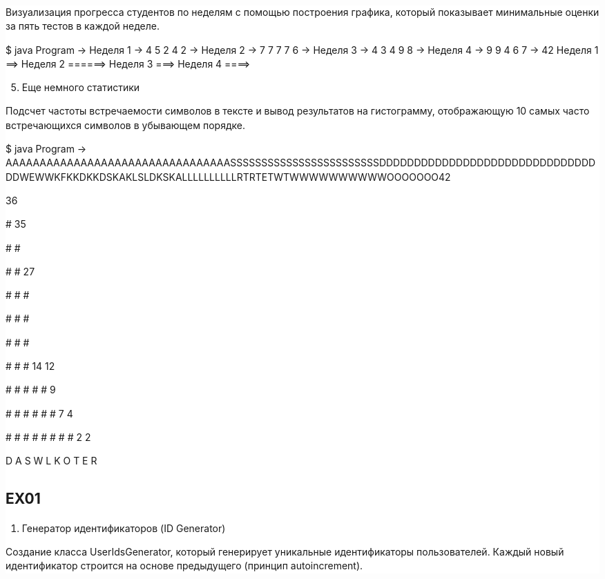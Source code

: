 Визуализация прогресса студентов по неделям с помощью построения графика, который показывает минимальные оценки за пять тестов в каждой неделе.

$ java Program
-> Неделя 1
-> 4 5 2 4 2
-> Неделя 2
-> 7 7 7 7 6
-> Неделя 3
-> 4 3 4 9 8
-> Неделя 4
-> 9 9 4 6 7
-> 42
Неделя 1 ==>
Неделя 2 ======>
Неделя 3 ===>
Неделя 4 ====>

5)  Еще немного статистики

Подсчет частоты встречаемости символов в тексте и вывод результатов на гистограмму, отображающую 10 самых часто встречающихся символов в убывающем порядке.

$ java Program
-> AAAAAAAAAAAAAAAAAAAAAAAAAAAAAAAAASSSSSSSSSSSSSSSSSSSSSSSSDDDDDDDDDDDDDDDDDDDDDDDDDDDDDDDDDWEWWKFKKDKKDSKAKLSLDKSKALLLLLLLLLLRTRTETWTWWWWWWWWWWOOOOOOO42

36

\#  35

\#   \#

\#   \#  27

\#   \#   \#

\#   \#   \#

\#   \#   \#

\#   \#   \#  14  12

\#   \#   \#   \#   \#   9

\#   \#   \#   \#   \#   \#   7   4

\#   \#   \#   \#   \#   \#   \#   \#   2   2

  D     A     S     W     L     K     O     T     E     R



## EX01

1) Генератор идентификаторов (ID Generator)

Создание класса UserIdsGenerator, который генерирует уникальные идентификаторы пользователей. Каждый новый идентификатор строится на основе предыдущего (принцип autoincrement).
